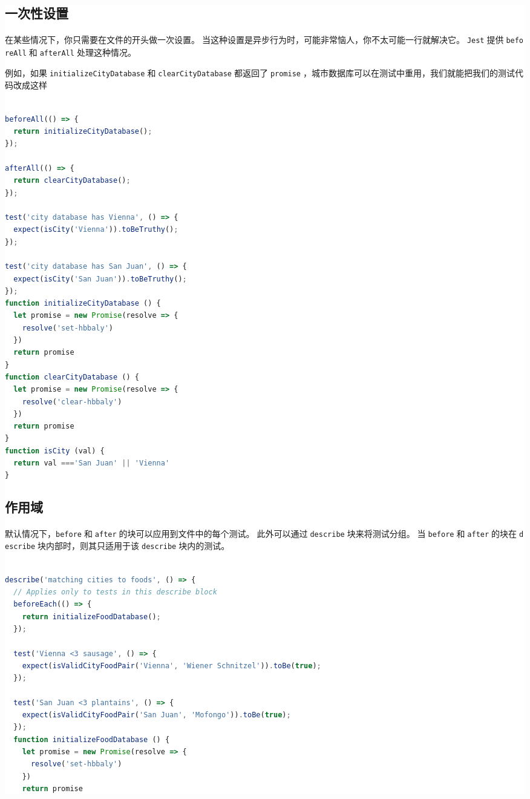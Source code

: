 ## 一次性设置
在某些情况下，你只需要在文件的开头做一次设置。 当这种设置是异步行为时，可能非常恼人，你不太可能一行就解决它。 `Jest` 提供 `beforeAll` 和 `afterAll` 处理这种情况。

例如，如果 `initializeCityDatabase` 和 `clearCityDatabase` 都返回了 `promise` ，城市数据库可以在测试中重用，我们就能把我们的测试代码改成这样

```js

beforeAll(() => {
  return initializeCityDatabase();
});

afterAll(() => {
  return clearCityDatabase();
});

test('city database has Vienna', () => {
  expect(isCity('Vienna')).toBeTruthy();
});

test('city database has San Juan', () => {
  expect(isCity('San Juan')).toBeTruthy();
});
function initializeCityDatabase () {
  let promise = new Promise(resolve => {
    resolve('set-hbbaly')
  })
  return promise
}
function clearCityDatabase () {
  let promise = new Promise(resolve => {
    resolve('clear-hbbaly')
  })
  return promise
}
function isCity (val) {
  return val ==='San Juan' || 'Vienna'
}
```

## 作用域

默认情况下，`before` 和 `after` 的块可以应用到文件中的每个测试。 此外可以通过 `describe` 块来将测试分组。 当 `before` 和 `after` 的块在 `describe` 块内部时，则其只适用于该 `describe` 块内的测试。

```js

describe('matching cities to foods', () => {
  // Applies only to tests in this describe block
  beforeEach(() => {
    return initializeFoodDatabase();
  });

  test('Vienna <3 sausage', () => {
    expect(isValidCityFoodPair('Vienna', 'Wiener Schnitzel')).toBe(true);
  });

  test('San Juan <3 plantains', () => {
    expect(isValidCityFoodPair('San Juan', 'Mofongo')).toBe(true);
  });
  function initializeFoodDatabase () {
    let promise = new Promise(resolve => {
      resolve('set-hbbaly')
    })
    return promise
```